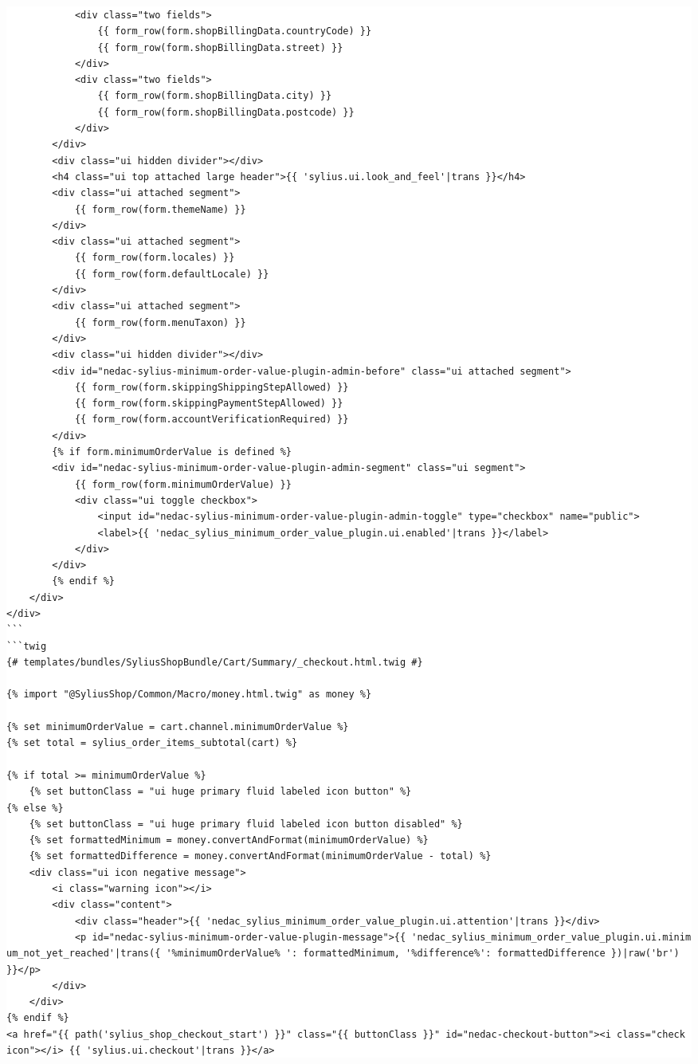                 <div class="two fields">
                    {{ form_row(form.shopBillingData.countryCode) }}
                    {{ form_row(form.shopBillingData.street) }}
                </div>
                <div class="two fields">
                    {{ form_row(form.shopBillingData.city) }}
                    {{ form_row(form.shopBillingData.postcode) }}
                </div>
            </div>
            <div class="ui hidden divider"></div>
            <h4 class="ui top attached large header">{{ 'sylius.ui.look_and_feel'|trans }}</h4>
            <div class="ui attached segment">
                {{ form_row(form.themeName) }}
            </div>
            <div class="ui attached segment">
                {{ form_row(form.locales) }}
                {{ form_row(form.defaultLocale) }}
            </div>
            <div class="ui attached segment">
                {{ form_row(form.menuTaxon) }}
            </div>
            <div class="ui hidden divider"></div>
            <div id="nedac-sylius-minimum-order-value-plugin-admin-before" class="ui attached segment">
                {{ form_row(form.skippingShippingStepAllowed) }}
                {{ form_row(form.skippingPaymentStepAllowed) }}
                {{ form_row(form.accountVerificationRequired) }}
            </div>
            {% if form.minimumOrderValue is defined %}
            <div id="nedac-sylius-minimum-order-value-plugin-admin-segment" class="ui segment">
                {{ form_row(form.minimumOrderValue) }}
                <div class="ui toggle checkbox">
                    <input id="nedac-sylius-minimum-order-value-plugin-admin-toggle" type="checkbox" name="public">
                    <label>{{ 'nedac_sylius_minimum_order_value_plugin.ui.enabled'|trans }}</label>
                </div>
            </div>
            {% endif %}
        </div>
    </div>
    ```
    ```twig
    {# templates/bundles/SyliusShopBundle/Cart/Summary/_checkout.html.twig #}

    {% import "@SyliusShop/Common/Macro/money.html.twig" as money %}

    {% set minimumOrderValue = cart.channel.minimumOrderValue %}
    {% set total = sylius_order_items_subtotal(cart) %}

    {% if total >= minimumOrderValue %}
        {% set buttonClass = "ui huge primary fluid labeled icon button" %}
    {% else %}
        {% set buttonClass = "ui huge primary fluid labeled icon button disabled" %}
        {% set formattedMinimum = money.convertAndFormat(minimumOrderValue) %}
        {% set formattedDifference = money.convertAndFormat(minimumOrderValue - total) %}
        <div class="ui icon negative message">
            <i class="warning icon"></i>
            <div class="content">
                <div class="header">{{ 'nedac_sylius_minimum_order_value_plugin.ui.attention'|trans }}</div>
                <p id="nedac-sylius-minimum-order-value-plugin-message">{{ 'nedac_sylius_minimum_order_value_plugin.ui.minimum_not_yet_reached'|trans({ '%minimumOrderValue% ': formattedMinimum, '%difference%': formattedDifference })|raw('br') }}</p>
            </div>
        </div>
    {% endif %}
    <a href="{{ path('sylius_shop_checkout_start') }}" class="{{ buttonClass }}" id="nedac-checkout-button"><i class="check icon"></i> {{ 'sylius.ui.checkout'|trans }}</a>